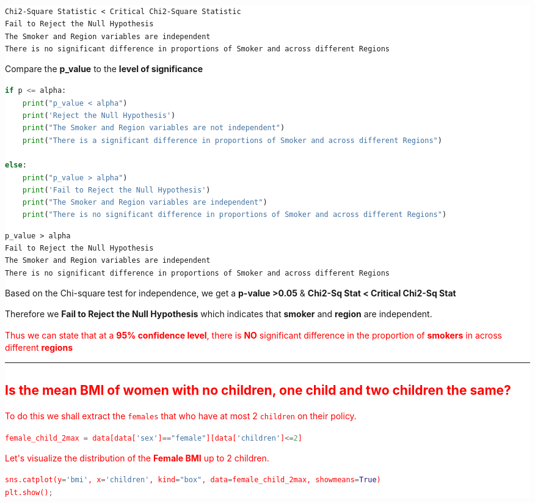     Chi2-Square Statistic < Critical Chi2-Square Statistic
    Fail to Reject the Null Hypothesis
    The Smoker and Region variables are independent
    There is no significant difference in proportions of Smoker and across different Regions
    

Compare the **p_value** to the **level of significance**


```python
if p <= alpha:
    print("p_value < alpha")
    print('Reject the Null Hypothesis')
    print("The Smoker and Region variables are not independent")
    print("There is a significant difference in proportions of Smoker and across different Regions")
    
else:
    print("p_value > alpha")
    print('Fail to Reject the Null Hypothesis')
    print("The Smoker and Region variables are independent")
    print("There is no significant difference in proportions of Smoker and across different Regions") 
```

    p_value > alpha
    Fail to Reject the Null Hypothesis
    The Smoker and Region variables are independent
    There is no significant difference in proportions of Smoker and across different Regions
    

Based on the Chi-square test for independence, we get a **p-value >0.05** & **Chi2-Sq Stat < Critical Chi2-Sq Stat**

Therefore we **Fail to Reject the Null Hypothesis** which indicates that  **smoker** and **region** are independent.

<font color='red'>Thus we can state that at a **95% confidence level**, there is **NO** significant difference in the proportion of **smokers** in across different **regions** 

---

## Is the mean BMI of women with no children, one child and two children the same?

To do this we shall extract the `females` that who have at most 2 `children` on their policy.


```python
female_child_2max = data[data['sex']=="female"][data['children']<=2]
```

Let's visualize the distribution of the **Female BMI** up to 2 children.


```python
sns.catplot(y='bmi', x='children', kind="box", data=female_child_2max, showmeans=True)
plt.show();
```
